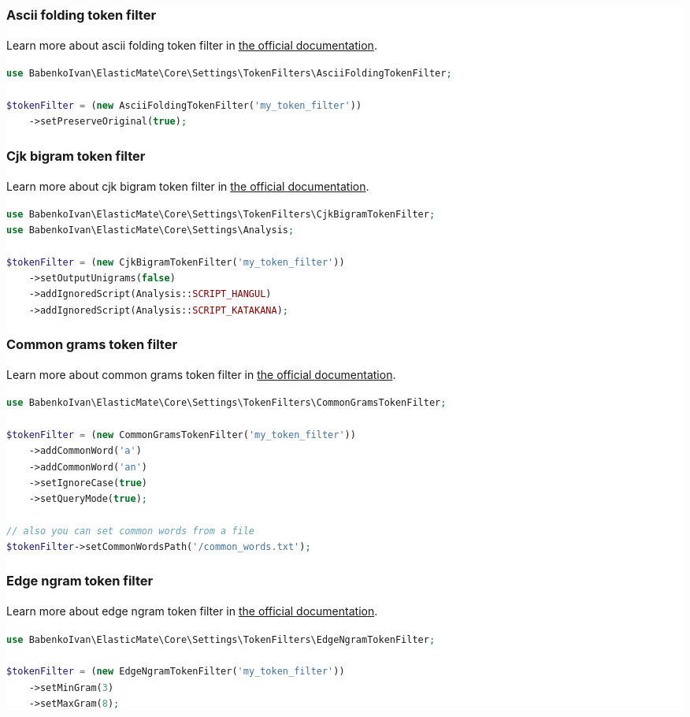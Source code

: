 ### Ascii folding token filter

Learn more about ascii folding token filter in [the official documentation](https://www.elastic.co/guide/en/elasticsearch/reference/current/analysis-asciifolding-tokenfilter.html).

```php
use BabenkoIvan\ElasticMate\Core\Settings\TokenFilters\AsciiFoldingTokenFilter;

$tokenFilter = (new AsciiFoldingTokenFilter('my_token_filter'))
    ->setPreserveOriginal(true);
```

### Cjk bigram token filter

Learn more about cjk bigram token filter in [the official documentation](https://www.elastic.co/guide/en/elasticsearch/reference/current/analysis-cjk-bigram-tokenfilter.html).

```php
use BabenkoIvan\ElasticMate\Core\Settings\TokenFilters\CjkBigramTokenFilter;
use BabenkoIvan\ElasticMate\Core\Settings\Analysis;

$tokenFilter = (new CjkBigramTokenFilter('my_token_filter'))
    ->setOutputUnigrams(false)
    ->addIgnoredScript(Analysis::SCRIPT_HANGUL)
    ->addIgnoredScript(Analysis::SCRIPT_KATAKANA);
```

### Common grams token filter

Learn more about common grams token filter in [the official documentation](https://www.elastic.co/guide/en/elasticsearch/reference/current/analysis-common-grams-tokenfilter.html).

```php
use BabenkoIvan\ElasticMate\Core\Settings\TokenFilters\CommonGramsTokenFilter;

$tokenFilter = (new CommonGramsTokenFilter('my_token_filter'))
    ->addCommonWord('a')
    ->addCommonWord('an')
    ->setIgnoreCase(true)
    ->setQueryMode(true);
    
// also you can set common words from a file
$tokenFilter->setCommonWordsPath('/common_words.txt');
```

### Edge ngram token filter

Learn more about edge ngram token filter in [the official documentation](https://www.elastic.co/guide/en/elasticsearch/reference/current/analysis-edgengram-tokenfilter.html).

```php
use BabenkoIvan\ElasticMate\Core\Settings\TokenFilters\EdgeNgramTokenFilter;

$tokenFilter = (new EdgeNgramTokenFilter('my_token_filter'))
    ->setMinGram(3)
    ->setMaxGram(8);
```
